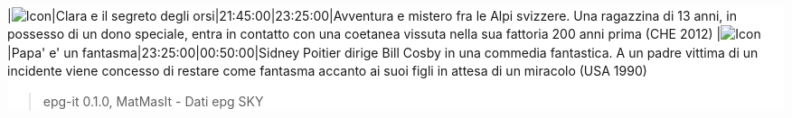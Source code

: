 |![Icon](https://guidatv.sky.it/uuid/2a5c6144-64c5-45b0-a662-df0ca82b64b8/cover?md5ChecksumParam=99f24d89db20569bacde8e687efe959a)|Clara e il segreto degli orsi|21:45:00|23:25:00|Avventura e mistero fra le Alpi svizzere. Una ragazzina di 13 anni, in possesso di un dono speciale, entra in contatto con una coetanea vissuta nella sua fattoria 200 anni prima (CHE 2012)
|![Icon](https://guidatv.sky.it/uuid/e066f890-fe71-440e-9e78-175888cf10a3/cover?md5ChecksumParam=8e24b8d4167c2829a00ace08a31c1836)|Papa&#039; e&#039; un fantasma|23:25:00|00:50:00|Sidney Poitier dirige Bill Cosby in una commedia fantastica. A un padre vittima di un incidente viene concesso di restare come fantasma accanto ai suoi figli in attesa di un miracolo (USA 1990)



 > epg-it 0.1.0, MatMasIt - Dati epg SKY